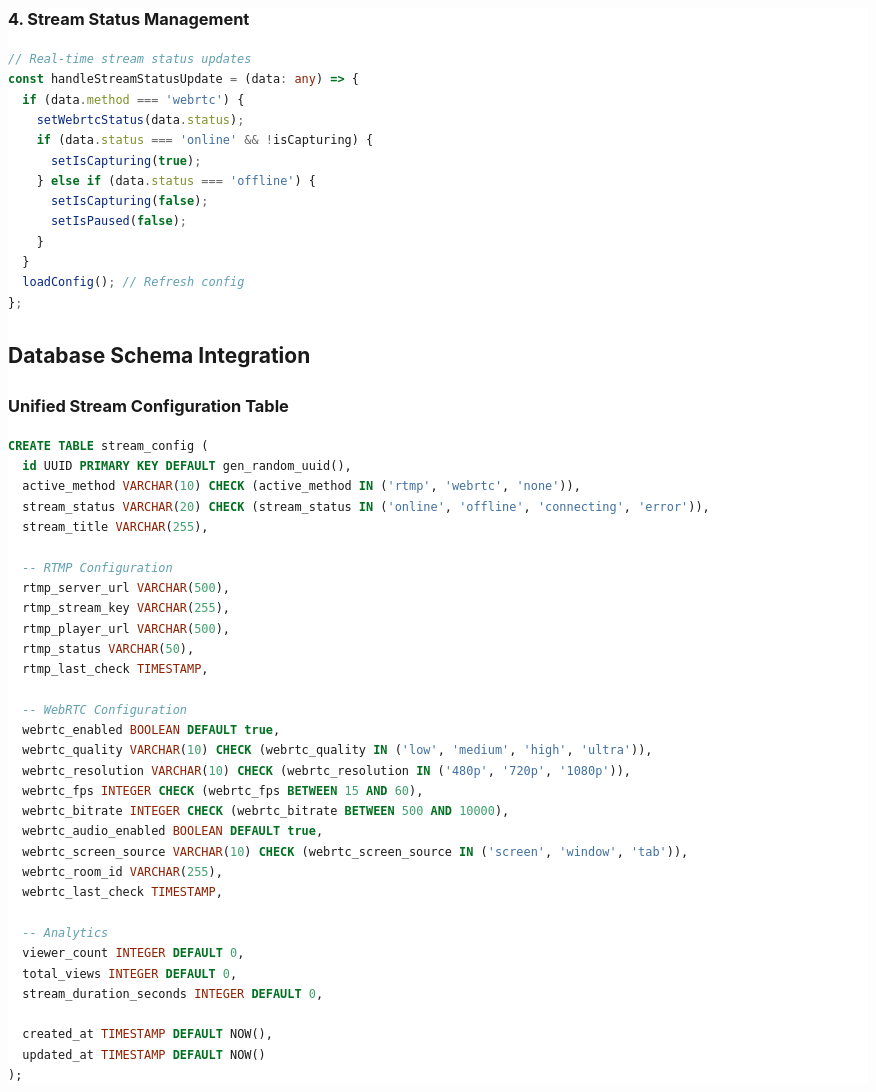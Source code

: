 ```typescript
```

### 4. Stream Status Management
```typescript
// Real-time stream status updates
const handleStreamStatusUpdate = (data: any) => {
  if (data.method === 'webrtc') {
    setWebrtcStatus(data.status);
    if (data.status === 'online' && !isCapturing) {
      setIsCapturing(true);
    } else if (data.status === 'offline') {
      setIsCapturing(false);
      setIsPaused(false);
    }
  }
  loadConfig(); // Refresh config
};
```

## Database Schema Integration

### Unified Stream Configuration Table
```sql
CREATE TABLE stream_config (
  id UUID PRIMARY KEY DEFAULT gen_random_uuid(),
  active_method VARCHAR(10) CHECK (active_method IN ('rtmp', 'webrtc', 'none')),
  stream_status VARCHAR(20) CHECK (stream_status IN ('online', 'offline', 'connecting', 'error')),
  stream_title VARCHAR(255),
  
  -- RTMP Configuration
  rtmp_server_url VARCHAR(500),
  rtmp_stream_key VARCHAR(255),
  rtmp_player_url VARCHAR(500),
  rtmp_status VARCHAR(50),
  rtmp_last_check TIMESTAMP,
  
  -- WebRTC Configuration  
  webrtc_enabled BOOLEAN DEFAULT true,
  webrtc_quality VARCHAR(10) CHECK (webrtc_quality IN ('low', 'medium', 'high', 'ultra')),
  webrtc_resolution VARCHAR(10) CHECK (webrtc_resolution IN ('480p', '720p', '1080p')),
  webrtc_fps INTEGER CHECK (webrtc_fps BETWEEN 15 AND 60),
  webrtc_bitrate INTEGER CHECK (webrtc_bitrate BETWEEN 500 AND 10000),
  webrtc_audio_enabled BOOLEAN DEFAULT true,
  webrtc_screen_source VARCHAR(10) CHECK (webrtc_screen_source IN ('screen', 'window', 'tab')),
  webrtc_room_id VARCHAR(255),
  webrtc_last_check TIMESTAMP,
  
  -- Analytics
  viewer_count INTEGER DEFAULT 0,
  total_views INTEGER DEFAULT 0,
  stream_duration_seconds INTEGER DEFAULT 0,
  
  created_at TIMESTAMP DEFAULT NOW(),
  updated_at TIMESTAMP DEFAULT NOW()
);
```
